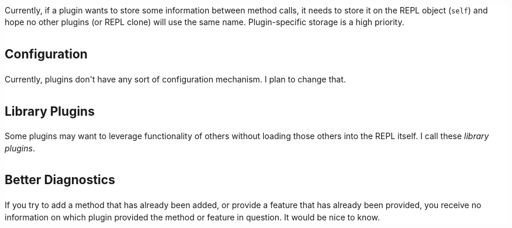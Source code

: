 Currently, if a plugin wants to store some information between method calls, it needs
to store it on the REPL object (`self`) and hope no other plugins (or REPL clone) will
use the same name.  Plugin-specific storage is a high priority.

## Configuration

Currently, plugins don't have any sort of configuration mechanism.  I plan to change that.

## Library Plugins

Some plugins may want to leverage functionality of others without loading those others into
the REPL itself.  I call these *library plugins*.

## Better Diagnostics

If you try to add a method that has already been added, or provide a feature that has already been
provided, you receive no information on which plugin provided the method or feature in question.
It would be nice to know.
